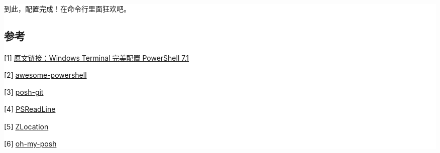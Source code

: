 到此，配置完成！在命令行里面狂欢吧。



## 参考

[1]  [原文链接：Windows Terminal 完美配置 PowerShell 7.1](https://zhuanlan.zhihu.com/p/137595941)

[2] [awesome-powershell](https://github.com/janikvonrotz/awesome-powershell)

[3] [posh-git](https://github.com/dahlbyk/posh-git)

[4] [PSReadLine](https://github.com/PowerShell/PSReadLine)

[5] [ZLocation](https://github.com/vors/ZLocation)

[6] [oh-my-posh](https://github.com/jandedobbeleer/oh-my-posh)

